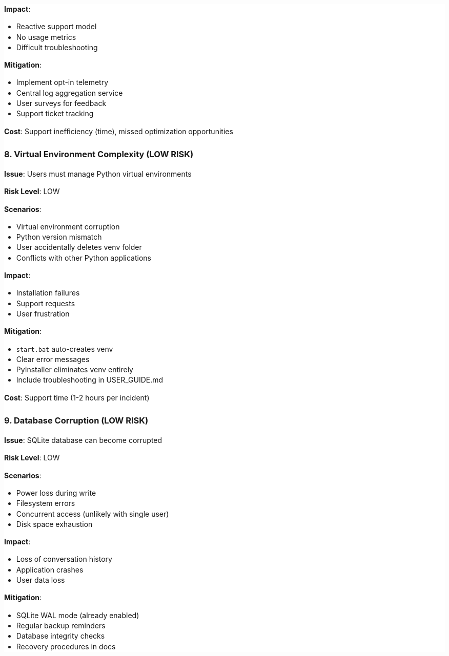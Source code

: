 **Impact**:
- Reactive support model
- No usage metrics
- Difficult troubleshooting

**Mitigation**:
- Implement opt-in telemetry
- Central log aggregation service
- User surveys for feedback
- Support ticket tracking

**Cost**: Support inefficiency (time), missed optimization opportunities

### 8. Virtual Environment Complexity (LOW RISK)

**Issue**: Users must manage Python virtual environments

**Risk Level**: LOW

**Scenarios**:
- Virtual environment corruption
- Python version mismatch
- User accidentally deletes venv folder
- Conflicts with other Python applications

**Impact**:
- Installation failures
- Support requests
- User frustration

**Mitigation**:
- `start.bat` auto-creates venv
- Clear error messages
- PyInstaller eliminates venv entirely
- Include troubleshooting in USER_GUIDE.md

**Cost**: Support time (1-2 hours per incident)

### 9. Database Corruption (LOW RISK)

**Issue**: SQLite database can become corrupted

**Risk Level**: LOW

**Scenarios**:
- Power loss during write
- Filesystem errors
- Concurrent access (unlikely with single user)
- Disk space exhaustion

**Impact**:
- Loss of conversation history
- Application crashes
- User data loss

**Mitigation**:
- SQLite WAL mode (already enabled)
- Regular backup reminders
- Database integrity checks
- Recovery procedures in docs
